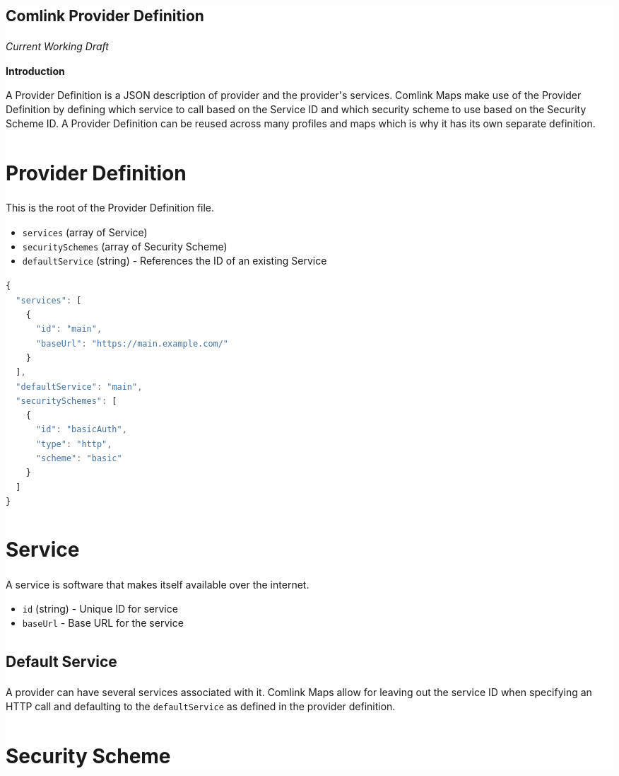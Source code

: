 Comlink Provider Definition
---------------------------

*Current Working Draft*

**Introduction**

A Provider Definition is a JSON description of provider and the provider's services. Comlink Maps make use of the Provider Definition by defining which service to call based on the Service ID and which security scheme to use based on the Security Scheme ID. A Provider Definition can be reused across many profiles and maps which is why it has its own separate definition.

# Provider Definition

This is the root of the Provider Definition file.

- `services` (array of Service)
- `securitySchemes` (array of Security Scheme)
- `defaultService` (string) - References the ID of an existing Service

```js example
{
  "services": [
    {
      "id": "main",
      "baseUrl": "https://main.example.com/"
    }
  ],
  "defaultService": "main",
  "securitySchemes": [
    {
      "id": "basicAuth",
      "type": "http",
      "scheme": "basic"
    }
  ]
}
```

# Service

A service is software that makes itself available over the internet.

- `id` (string) - Unique ID for service
- `baseUrl` - Base URL for the service

## Default Service

A provider can have several services associated with it. Comlink Maps allow for leaving out the service ID when specifying an HTTP call and defaulting to the `defaultService` as defined in the provider definition.

# Security Scheme
